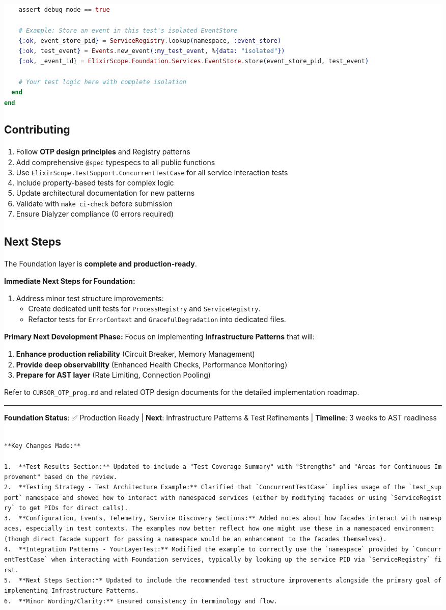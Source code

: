 ```elixir
    assert debug_mode == true

    # Example: Store an event in this test's isolated EventStore
    {:ok, event_store_pid} = ServiceRegistry.lookup(namespace, :event_store)
    {:ok, test_event} = Events.new_event(:my_test_event, %{data: "isolated"})
    {:ok, _event_id} = ElixirScope.Foundation.Services.EventStore.store(event_store_pid, test_event)

    # Your test logic here with complete isolation
  end
end
```

## Contributing

1.  Follow **OTP design principles** and Registry patterns
2.  Add comprehensive `@spec` typespecs to all public functions
3.  Use `ElixirScope.TestSupport.ConcurrentTestCase` for all service interaction tests
4.  Include property-based tests for complex logic
5.  Update architectural documentation for new patterns
6.  Validate with `make ci-check` before submission
7.  Ensure Dialyzer compliance (0 errors required)

## Next Steps

The Foundation layer is **complete and production-ready**.

**Immediate Next Steps for Foundation:**
1.  Address minor test structure improvements:
    *   Create dedicated unit tests for `ProcessRegistry` and `ServiceRegistry`.
    *   Refactor tests for `ErrorContext` and `GracefulDegradation` into dedicated files.

**Primary Next Development Phase:**
Focus on implementing **Infrastructure Patterns** that will:
1.  **Enhance production reliability** (Circuit Breaker, Memory Management)
2.  **Provide deep observability** (Enhanced Health Checks, Performance Monitoring)
3.  **Prepare for AST layer** (Rate Limiting, Connection Pooling)

Refer to `CURSOR_OTP_prog.md` and related OTP design documents for the detailed implementation roadmap.

---

**Foundation Status**: ✅ Production Ready | **Next**: Infrastructure Patterns & Test Refinements | **Timeline**: 3 weeks to AST readiness

```

**Key Changes Made:**

1.  **Test Results Section:** Updated to include a "Test Coverage Summary" with "Strengths" and "Areas for Continuous Improvement" based on the review.
2.  **Testing Strategy - Test Architecture Example:** Clarified that `ConcurrentTestCase` implies usage of the `test_support` namespace and showed how to interact with namespaced services (either by modifying facades or using `ServiceRegistry` to get PIDs for direct calls).
3.  **Configuration, Events, Telemetry, Service Discovery Sections:** Added notes about how facades interact with namespaces, especially in test contexts. The examples now better reflect how one might use these in a namespaced environment (though direct facade support for passing a namespace would be an enhancement to the facades themselves).
4.  **Integration Patterns - YourLayerTest:** Modified the example to correctly use the `namespace` provided by `ConcurrentTestCase` when interacting with Foundation services, typically by looking up the service PID via `ServiceRegistry` first.
5.  **Next Steps Section:** Updated to include the recommended test structure improvements alongside the primary goal of implementing Infrastructure Patterns.
6.  **Minor Wording/Clarity:** Ensured consistency in terminology and flow.
```